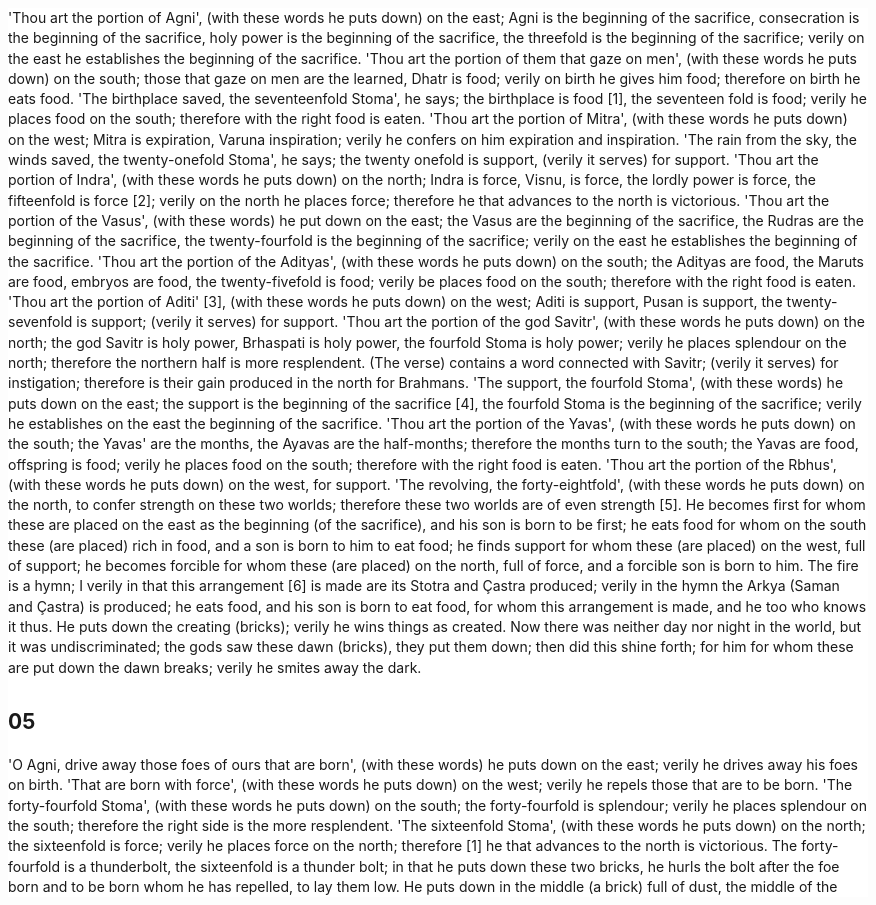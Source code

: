 'Thou art the portion of Agni', (with these words he puts down) on the east; Agni is the beginning of the sacrifice, consecration is the beginning of the sacrifice, holy power is the beginning of the sacrifice, the threefold is the beginning of the sacrifice; verily on the east he establishes the beginning of the sacrifice. 'Thou art the portion of them that gaze on men', (with these words he puts down) on the south; those that gaze on men are the learned, Dhatr is food; verily on birth he gives him food; therefore on birth he eats food. 'The birthplace saved, the seventeenfold Stoma', he says; the birthplace is food [1], the seventeen fold is food; verily he places food on the south; therefore with the right food is eaten. 'Thou art the portion of Mitra', (with these words he puts down) on the west; Mitra is expiration, Varuna inspiration; verily he confers on him expiration and inspiration. 'The rain from the sky, the winds saved, the twenty-onefold Stoma', he says; the twenty onefold is support, (verily it serves) for support. 'Thou art the portion of Indra', (with these words he puts down) on the north; Indra is force, Visnu, is force, the lordly power is force, the fifteenfold is force [2]; verily on the north he places force; therefore he that advances to the north is victorious. 'Thou art the portion of the Vasus', (with these words) he put down on the east; the Vasus are the beginning of the sacrifice, the Rudras are the beginning of the sacrifice, the twenty-fourfold is the beginning of the sacrifice; verily on the east he establishes the beginning of the sacrifice. 'Thou art the portion of the Adityas', (with these words he puts down) on the south; the Adityas are food, the Maruts are food, embryos are food, the twenty-fivefold is food; verily be places food on the south; therefore with the right food is eaten. 'Thou art the portion of Aditi' [3], (with these words he puts down) on the west; Aditi is support, Pusan is support, the twenty-sevenfold is support; (verily it serves) for support. 'Thou art the portion of the god Savitr', (with these words he puts down) on the north; the god Savitr is holy power, Brhaspati is holy power, the fourfold Stoma is holy power; verily he places splendour on the north; therefore the northern half is more resplendent. (The verse) contains a word connected with Savitr; (verily it serves) for instigation; therefore is their gain produced in the north for Brahmans. 'The support, the fourfold Stoma', (with these words) he puts down on the east; the support is the beginning of the sacrifice [4], the fourfold Stoma is the beginning of the sacrifice; verily he establishes on the east the beginning of the sacrifice. 'Thou art the portion of the Yavas', (with these words he puts down) on the south; the Yavas' are the months, the Ayavas are the half-months; therefore the months turn to the south; the Yavas are food, offspring is food; verily he places food on the south; therefore with the right food is eaten. 'Thou art the portion of the Rbhus', (with these words he puts down) on the west, for support. 'The revolving, the forty-eightfold', (with these words he puts down) on the north, to confer strength on these two worlds; therefore these two worlds are of even strength [5]. He becomes first for whom these are placed on the east as the beginning (of the sacrifice), and his son is born to be first; he eats food for whom on the south these (are placed) rich in food, and a son is born to him to eat food; he finds support for whom these (are placed) on the west, full of support; he becomes forcible for whom these (are placed) on the north, full of force, and a forcible son is born to him. The fire is a hymn; I verily in that this arrangement [6] is made are its Stotra and Çastra produced; verily in the hymn the Arkya (Saman and Çastra) is produced; he eats food, and his son is born to eat food, for whom this arrangement is made, and he too who knows it thus. He puts down the creating (bricks); verily he wins things as created. Now there was neither day nor night in the world, but it was undiscriminated; the gods saw these dawn (bricks), they put them down; then did this shine forth; for him for whom these are put down the dawn breaks; verily he smites away the dark.
## 05
'O Agni, drive away those foes of ours that are born', (with these words) he puts down on the east; verily he drives away his foes on birth. 'That are born with force', (with these words he puts down) on the west; verily he repels those that are to be born. 'The forty-fourfold Stoma', (with these words he puts down) on the south; the forty-fourfold is splendour; verily he places splendour on the south; therefore the right side is the more resplendent. 'The sixteenfold Stoma', (with these words he puts down) on the north; the sixteenfold is force; verily he places force on the north; therefore [1] he that advances to the north is victorious. The forty-fourfold is a thunderbolt, the sixteenfold is a thunder bolt; in that he puts down these two bricks, he hurls the bolt after the foe born and to be born whom he has repelled, to lay them low. He puts down in the middle (a brick) full of dust, the middle of the
  